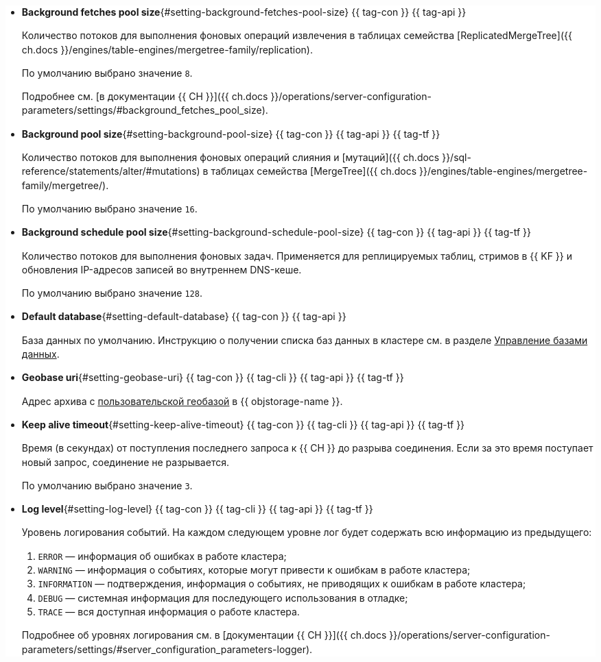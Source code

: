 

* **Background fetches pool size**{#setting-background-fetches-pool-size} {{ tag-con }} {{ tag-api }}

    Количество потоков для выполнения фоновых операций извлечения в таблицах семейства [ReplicatedMergeTree]({{ ch.docs }}/engines/table-engines/mergetree-family/replication).

    По умолчанию выбрано значение `8`.

    Подробнее см. [в документации {{ CH }}]({{ ch.docs }}/operations/server-configuration-parameters/settings/#background_fetches_pool_size).


* **Background pool size**{#setting-background-pool-size} {{ tag-con }} {{ tag-api }} {{ tag-tf }}

    Количество потоков для выполнения фоновых операций слияния и [мутаций]({{ ch.docs }}/sql-reference/statements/alter/#mutations) в таблицах семейства [MergeTree]({{ ch.docs }}/engines/table-engines/mergetree-family/mergetree/).

    По умолчанию выбрано значение `16`.

* **Background schedule pool size**{#setting-background-schedule-pool-size} {{ tag-con }} {{ tag-api }} {{ tag-tf }}

    Количество потоков для выполнения фоновых задач. Применяется для реплицируемых таблиц, стримов в {{ KF }} и обновления IP-адресов записей во внутреннем DNS-кеше.

    По умолчанию выбрано значение `128`.

* **Default database**{#setting-default-database} {{ tag-con }} {{ tag-api }}

    База данных по умолчанию. Инструкцию о получении списка баз данных в кластере см. в разделе [Управление базами данных](../../managed-clickhouse/operations/databases#list-db).

* **Geobase uri**{#setting-geobase-uri} {{ tag-con }} {{ tag-cli }} {{ tag-api }} {{ tag-tf }}

    Адрес архива с [пользовательской геобазой](../../managed-clickhouse/concepts/dictionaries.md#internal-dicts) в {{ objstorage-name }}.

* **Keep alive timeout**{#setting-keep-alive-timeout} {{ tag-con }} {{ tag-cli }} {{ tag-api }} {{ tag-tf }}

    Время (в секундах) от поступления последнего запроса к {{ CH }} до разрыва соединения. Если за это время поступает новый запрос, соединение не разрывается.

    По умолчанию выбрано значение `3`.

* **Log level**{#setting-log-level} {{ tag-con }} {{ tag-cli }} {{ tag-api }} {{ tag-tf }}

    Уровень логирования событий. На каждом следующем уровне лог будет содержать всю информацию из предыдущего:
    1. `ERROR` — информация об ошибках в работе кластера;
    1. `WARNING` — информация о событиях, которые могут привести к ошибкам в работе кластера;
    1. `INFORMATION` — подтверждения, информация о событиях, не приводящих к ошибкам в работе кластера;
    1. `DEBUG` — системная информация для последующего использования в отладке;
    1. `TRACE` — вся доступная информация о работе кластера.

    Подробнее об уровнях логирования см. в [документации {{ CH }}]({{ ch.docs }}/operations/server-configuration-parameters/settings/#server_configuration_parameters-logger).
